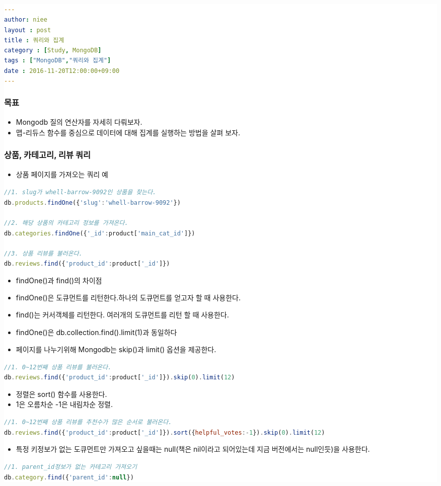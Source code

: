 ```yaml
---
author: niee
layout : post
title : 쿼리와 집계
category : [Study, MongoDB]
tags : ["MongoDB","쿼리와 집계"]
date : 2016-11-20T12:00:00+09:00
---
```


### 목표
- Mongodb 질의 연산자를 자세히 다뤄보자.
- 맵-리듀스 함수를 중심으로 데이터에 대해 집계를 실행하는 방법을 살펴 보자.

### 상품, 카테고리, 리뷰 쿼리
- 상품 페이지를 가져오는 쿼리 예

```javascript
//1. slug가 whell-barrow-9092인 상품을 찾는다.
db.products.findOne({'slug':'whell-barrow-9092'}) 

//2. 해당 상품의 카테고리 정보를 가져온다.
db.categories.findOne({'_id':product['main_cat_id']}) 

//3. 상품 리뷰를 불러온다.
db.reviews.find({'product_id':product['_id']}) 
```

- findOne()과 find()의 차이점
 - findOne()은 도큐먼트를 리턴한다.하나의 도큐먼트를 얻고자 할 때 사용한다.
 - find()는 커서객체를 리턴한다. 여러개의 도큐먼트를 리턴 할 때 사용한다.
 - findOne()은 db.collection.find().limit(1)과 동일하다
 
- 페이지를 나누기위해 Mongodb는 skip()과 limit() 옵션을 제공한다.

```javascript
//1. 0~12번째 상품 리뷰를 불러온다.
db.reviews.find({'product_id':product['_id']}).skip(0).limit(12)
```

- 정렬은 sort() 함수를 사용한다.
- 1은 오름차순 -1은 내림차순 정렬.

```javascript
//1. 0~12번째 상품 리뷰를 추천수가 많은 순서로 불러온다.
db.reviews.find({'product_id':product['_id']}).sort({helpful_votes:-1}).skip(0).limit(12)
```

- 특정 키정보가 없는 도큐먼트만 가져오고 싶을때는 null(책은 nil이라고 되어있는데 지금 버전에서는 null인듯)을 사용한다.

```javascript
//1. parent_id정보가 없는 카테고리 가져오기
db.category.find({'parent_id':null})
```

